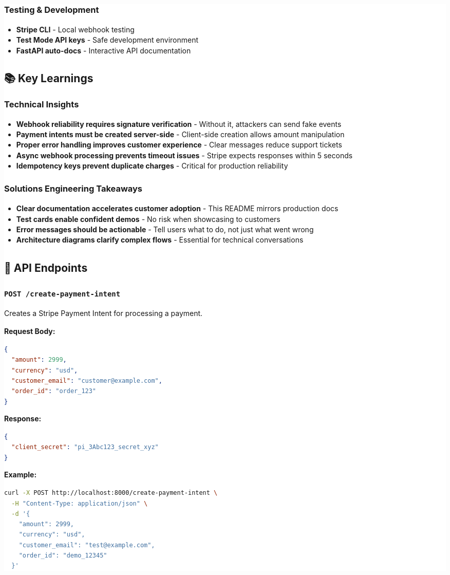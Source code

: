 ### Testing & Development
- **Stripe CLI** - Local webhook testing
- **Test Mode API keys** - Safe development environment
- **FastAPI auto-docs** - Interactive API documentation

## 📚 Key Learnings

### Technical Insights
- **Webhook reliability requires signature verification** - Without it, attackers can send fake events
- **Payment intents must be created server-side** - Client-side creation allows amount manipulation
- **Proper error handling improves customer experience** - Clear messages reduce support tickets
- **Async webhook processing prevents timeout issues** - Stripe expects responses within 5 seconds
- **Idempotency keys prevent duplicate charges** - Critical for production reliability

### Solutions Engineering Takeaways
- **Clear documentation accelerates customer adoption** - This README mirrors production docs
- **Test cards enable confident demos** - No risk when showcasing to customers
- **Error messages should be actionable** - Tell users what to do, not just what went wrong
- **Architecture diagrams clarify complex flows** - Essential for technical conversations

## 📄 API Endpoints

### `POST /create-payment-intent`
Creates a Stripe Payment Intent for processing a payment.

**Request Body:**
```json
{
  "amount": 2999,
  "currency": "usd",
  "customer_email": "customer@example.com",
  "order_id": "order_123"
}
```

**Response:**
```json
{
  "client_secret": "pi_3Abc123_secret_xyz"
}
```

**Example:**
```bash
curl -X POST http://localhost:8000/create-payment-intent \
  -H "Content-Type: application/json" \
  -d '{
    "amount": 2999,
    "currency": "usd",
    "customer_email": "test@example.com",
    "order_id": "demo_12345"
  }'
```
